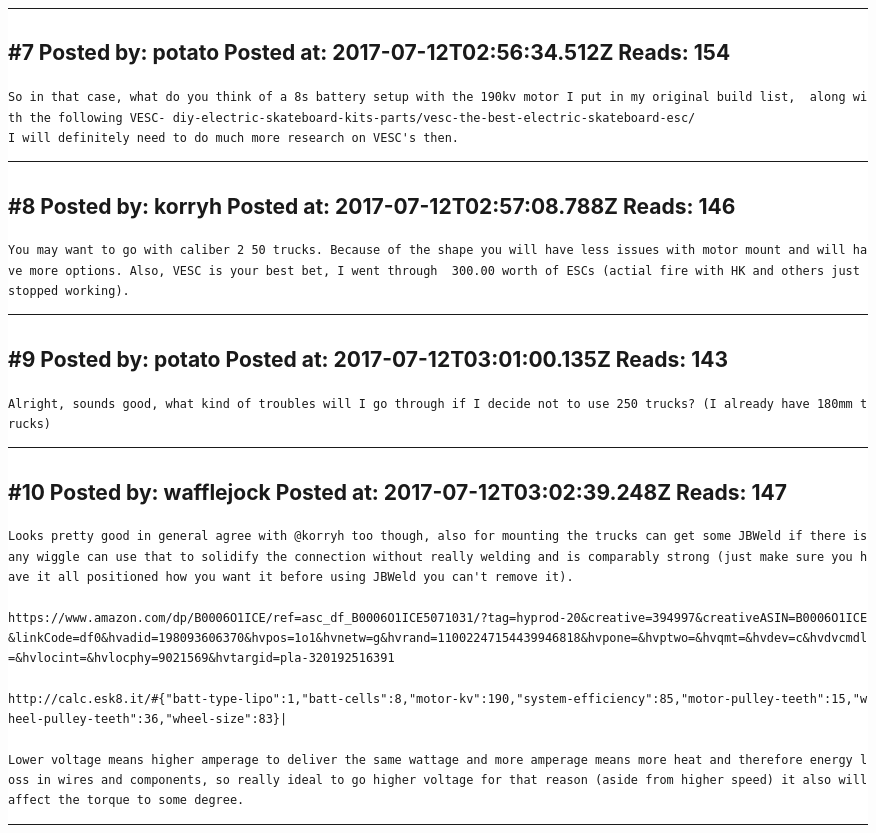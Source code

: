 ```
```

---
## \#7 Posted by: potato Posted at: 2017-07-12T02:56:34.512Z Reads: 154

```
So in that case, what do you think of a 8s battery setup with the 190kv motor I put in my original build list,  along with the following VESC- diy-electric-skateboard-kits-parts/vesc-the-best-electric-skateboard-esc/
I will definitely need to do much more research on VESC's then.
```

---
## \#8 Posted by: korryh Posted at: 2017-07-12T02:57:08.788Z Reads: 146

```
You may want to go with caliber 2 50 trucks. Because of the shape you will have less issues with motor mount and will have more options. Also, VESC is your best bet, I went through  300.00 worth of ESCs (actial fire with HK and others just stopped working).
```

---
## \#9 Posted by: potato Posted at: 2017-07-12T03:01:00.135Z Reads: 143

```
Alright, sounds good, what kind of troubles will I go through if I decide not to use 250 trucks? (I already have 180mm trucks)
```

---
## \#10 Posted by: wafflejock Posted at: 2017-07-12T03:02:39.248Z Reads: 147

```
Looks pretty good in general agree with @korryh too though, also for mounting the trucks can get some JBWeld if there is any wiggle can use that to solidify the connection without really welding and is comparably strong (just make sure you have it all positioned how you want it before using JBWeld you can't remove it).

https://www.amazon.com/dp/B0006O1ICE/ref=asc_df_B0006O1ICE5071031/?tag=hyprod-20&creative=394997&creativeASIN=B0006O1ICE&linkCode=df0&hvadid=198093606370&hvpos=1o1&hvnetw=g&hvrand=11002247154439946818&hvpone=&hvptwo=&hvqmt=&hvdev=c&hvdvcmdl=&hvlocint=&hvlocphy=9021569&hvtargid=pla-320192516391

http://calc.esk8.it/#{"batt-type-lipo":1,"batt-cells":8,"motor-kv":190,"system-efficiency":85,"motor-pulley-teeth":15,"wheel-pulley-teeth":36,"wheel-size":83}|

Lower voltage means higher amperage to deliver the same wattage and more amperage means more heat and therefore energy loss in wires and components, so really ideal to go higher voltage for that reason (aside from higher speed) it also will affect the torque to some degree.
```

---
